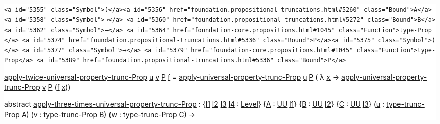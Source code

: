     <a id="5355" class="Symbol">(</a><a id="5356" href="foundation.propositional-truncations.html#5260" class="Bound">A</a> <a id="5358" class="Symbol">→</a> <a id="5360" href="foundation.propositional-truncations.html#5272" class="Bound">B</a> <a id="5362" class="Symbol">→</a> <a id="5364" href="foundation-core.propositions.html#1045" class="Function">type-Prop</a> <a id="5374" href="foundation.propositional-truncations.html#5336" class="Bound">P</a><a id="5375" class="Symbol">)</a> <a id="5377" class="Symbol">→</a> <a id="5379" href="foundation-core.propositions.html#1045" class="Function">type-Prop</a> <a id="5389" href="foundation.propositional-truncations.html#5336" class="Bound">P</a>
  <a id="5393" href="foundation.propositional-truncations.html#5192" class="Function">apply-twice-universal-property-trunc-Prop</a> <a id="5435" href="foundation.propositional-truncations.html#5435" class="Bound">u</a> <a id="5437" href="foundation.propositional-truncations.html#5437" class="Bound">v</a> <a id="5439" href="foundation.propositional-truncations.html#5439" class="Bound">P</a> <a id="5441" href="foundation.propositional-truncations.html#5441" class="Bound">f</a> <a id="5443" class="Symbol">=</a>
    <a id="5449" href="foundation.propositional-truncations.html#4944" class="Function">apply-universal-property-trunc-Prop</a> <a id="5485" href="foundation.propositional-truncations.html#5435" class="Bound">u</a> <a id="5487" href="foundation.propositional-truncations.html#5439" class="Bound">P</a>
      <a id="5495" class="Symbol">(</a> <a id="5497" class="Symbol">λ</a> <a id="5499" href="foundation.propositional-truncations.html#5499" class="Bound">x</a> <a id="5501" class="Symbol">→</a> <a id="5503" href="foundation.propositional-truncations.html#4944" class="Function">apply-universal-property-trunc-Prop</a> <a id="5539" href="foundation.propositional-truncations.html#5437" class="Bound">v</a> <a id="5541" href="foundation.propositional-truncations.html#5439" class="Bound">P</a> <a id="5543" class="Symbol">(</a><a id="5544" href="foundation.propositional-truncations.html#5441" class="Bound">f</a> <a id="5546" href="foundation.propositional-truncations.html#5499" class="Bound">x</a><a id="5547" class="Symbol">))</a>

<a id="5551" class="Keyword">abstract</a>
  <a id="apply-three-times-universal-property-trunc-Prop"></a><a id="5562" href="foundation.propositional-truncations.html#5562" class="Function">apply-three-times-universal-property-trunc-Prop</a> <a id="5610" class="Symbol">:</a>
    <a id="5616" class="Symbol">{</a><a id="5617" href="foundation.propositional-truncations.html#5617" class="Bound">l1</a> <a id="5620" href="foundation.propositional-truncations.html#5620" class="Bound">l2</a> <a id="5623" href="foundation.propositional-truncations.html#5623" class="Bound">l3</a> <a id="5626" href="foundation.propositional-truncations.html#5626" class="Bound">l4</a> <a id="5629" class="Symbol">:</a> <a id="5631" href="Agda.Primitive.html#742" class="Postulate">Level</a><a id="5636" class="Symbol">}</a> <a id="5638" class="Symbol">{</a><a id="5639" href="foundation.propositional-truncations.html#5639" class="Bound">A</a> <a id="5641" class="Symbol">:</a> <a id="5643" href="Agda.Primitive.html#388" class="Primitive">UU</a> <a id="5646" href="foundation.propositional-truncations.html#5617" class="Bound">l1</a><a id="5648" class="Symbol">}</a> <a id="5650" class="Symbol">{</a><a id="5651" href="foundation.propositional-truncations.html#5651" class="Bound">B</a> <a id="5653" class="Symbol">:</a> <a id="5655" href="Agda.Primitive.html#388" class="Primitive">UU</a> <a id="5658" href="foundation.propositional-truncations.html#5620" class="Bound">l2</a><a id="5660" class="Symbol">}</a> <a id="5662" class="Symbol">{</a><a id="5663" href="foundation.propositional-truncations.html#5663" class="Bound">C</a> <a id="5665" class="Symbol">:</a> <a id="5667" href="Agda.Primitive.html#388" class="Primitive">UU</a> <a id="5670" href="foundation.propositional-truncations.html#5623" class="Bound">l3</a><a id="5672" class="Symbol">}</a>
    <a id="5678" class="Symbol">(</a><a id="5679" href="foundation.propositional-truncations.html#5679" class="Bound">u</a> <a id="5681" class="Symbol">:</a> <a id="5683" href="foundation.propositional-truncations.html#1383" class="Function">type-trunc-Prop</a> <a id="5699" href="foundation.propositional-truncations.html#5639" class="Bound">A</a><a id="5700" class="Symbol">)</a> <a id="5702" class="Symbol">(</a><a id="5703" href="foundation.propositional-truncations.html#5703" class="Bound">v</a> <a id="5705" class="Symbol">:</a> <a id="5707" href="foundation.propositional-truncations.html#1383" class="Function">type-trunc-Prop</a> <a id="5723" href="foundation.propositional-truncations.html#5651" class="Bound">B</a><a id="5724" class="Symbol">)</a> <a id="5726" class="Symbol">(</a><a id="5727" href="foundation.propositional-truncations.html#5727" class="Bound">w</a> <a id="5729" class="Symbol">:</a> <a id="5731" href="foundation.propositional-truncations.html#1383" class="Function">type-trunc-Prop</a> <a id="5747" href="foundation.propositional-truncations.html#5663" class="Bound">C</a><a id="5748" class="Symbol">)</a> <a id="5750" class="Symbol">→</a>